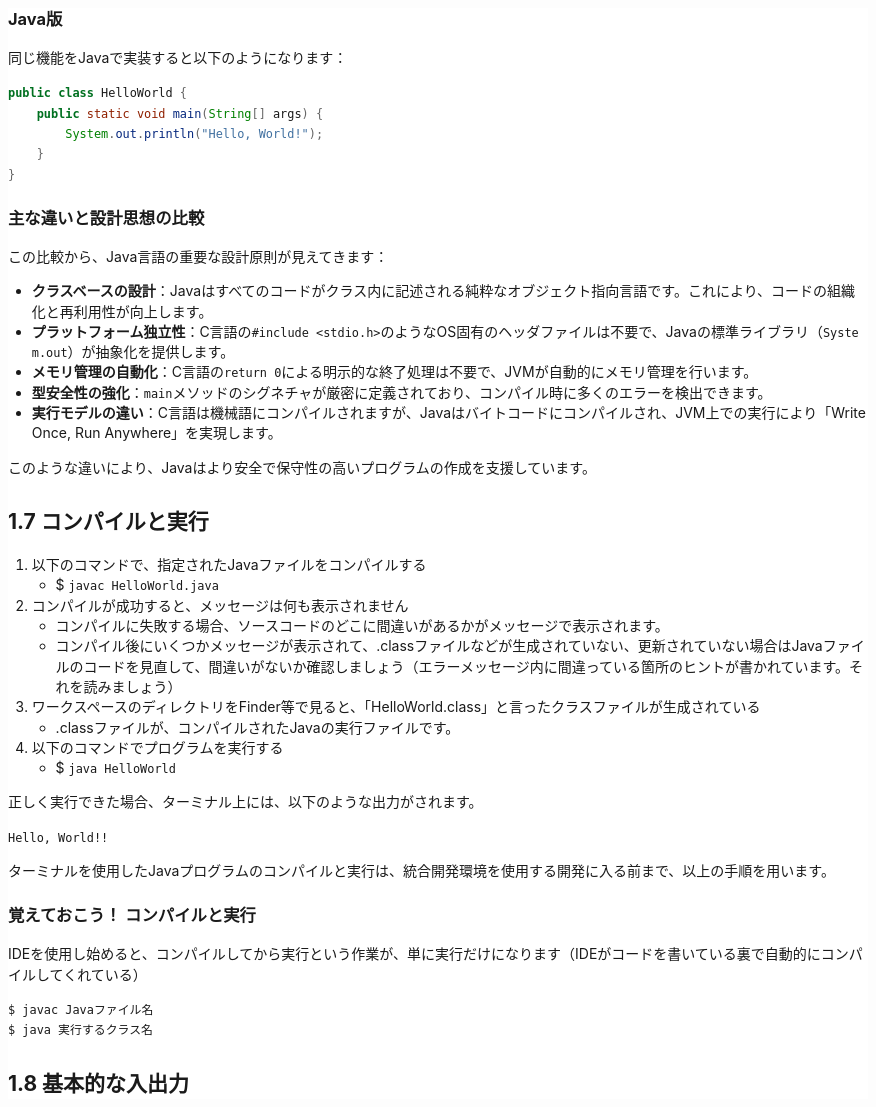 ### Java版

同じ機能をJavaで実装すると以下のようになります：

```java
public class HelloWorld {
    public static void main(String[] args) {
        System.out.println("Hello, World!");
    }
}
```

### 主な違いと設計思想の比較

この比較から、Java言語の重要な設計原則が見えてきます：

- **クラスベースの設計**：Javaはすべてのコードがクラス内に記述される純粋なオブジェクト指向言語です。これにより、コードの組織化と再利用性が向上します。
- **プラットフォーム独立性**：C言語の`#include <stdio.h>`のようなOS固有のヘッダファイルは不要で、Javaの標準ライブラリ（`System.out`）が抽象化を提供します。
- **メモリ管理の自動化**：C言語の`return 0`による明示的な終了処理は不要で、JVMが自動的にメモリ管理を行います。
- **型安全性の強化**：`main`メソッドのシグネチャが厳密に定義されており、コンパイル時に多くのエラーを検出できます。
- **実行モデルの違い**：C言語は機械語にコンパイルされますが、Javaはバイトコードにコンパイルされ、JVM上での実行により「Write Once, Run Anywhere」を実現します。

このような違いにより、Javaはより安全で保守性の高いプログラムの作成を支援しています。

## 1.7 コンパイルと実行

1. 以下のコマンドで、指定されたJavaファイルをコンパイルする
    - $ `javac HelloWorld.java`
2. コンパイルが成功すると、メッセージは何も表示されません
    - コンパイルに失敗する場合、ソースコードのどこに間違いがあるかがメッセージで表示されます。
    - コンパイル後にいくつかメッセージが表示されて、.classファイルなどが生成されていない、更新されていない場合はJavaファイルのコードを見直して、間違いがないか確認しましょう（エラーメッセージ内に間違っている箇所のヒントが書かれています。それを読みましょう）
3. ワークスペースのディレクトリをFinder等で見ると、「HelloWorld.class」と言ったクラスファイルが生成されている
    - .classファイルが、コンパイルされたJavaの実行ファイルです。
4. 以下のコマンドでプログラムを実行する
    - $ `java HelloWorld`

正しく実行できた場合、ターミナル上には、以下のような出力がされます。

```bash
Hello, World!!
```

ターミナルを使用したJavaプログラムのコンパイルと実行は、統合開発環境を使用する開発に入る前まで、以上の手順を用います。

### 覚えておこう！ コンパイルと実行

IDEを使用し始めると、コンパイルしてから実行という作業が、単に実行だけになります（IDEがコードを書いている裏で自動的にコンパイルしてくれている）

```bash
$ javac Javaファイル名
$ java 実行するクラス名
```

## 1.8 基本的な入出力
